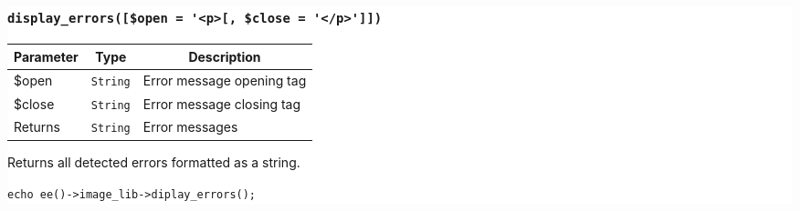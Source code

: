 ### `display_errors([$open = '<p>[, $close = '</p>']])`

| Parameter | Type     | Description               |
| --------- | -------- | ------------------------- |
| \$open    | `String` | Error message opening tag |
| \$close   | `String` | Error message closing tag |
| Returns   | `String` | Error messages            |

Returns all detected errors formatted as a string.

    echo ee()->image_lib->diplay_errors();
